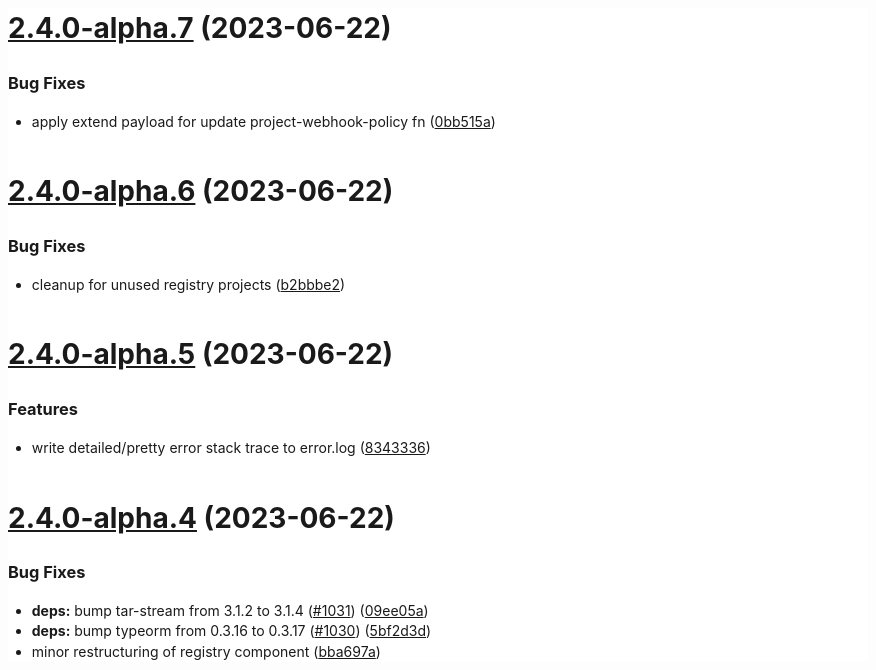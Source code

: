 



# [2.4.0-alpha.7](https://github.com/PHT-Medic/central/compare/v2.4.0-alpha.6...v2.4.0-alpha.7) (2023-06-22)


### Bug Fixes

* apply extend payload for update project-webhook-policy fn ([0bb515a](https://github.com/PHT-Medic/central/commit/0bb515add94a7b87a482b27a86e739d076f18756))





# [2.4.0-alpha.6](https://github.com/PHT-Medic/central/compare/v2.4.0-alpha.5...v2.4.0-alpha.6) (2023-06-22)


### Bug Fixes

* cleanup for unused registry projects ([b2bbbe2](https://github.com/PHT-Medic/central/commit/b2bbbe24edbb016f18ebcad95eec61a944d7b7fe))





# [2.4.0-alpha.5](https://github.com/PHT-Medic/central/compare/v2.4.0-alpha.4...v2.4.0-alpha.5) (2023-06-22)


### Features

* write detailed/pretty error stack trace to error.log ([8343336](https://github.com/PHT-Medic/central/commit/8343336f8d8ad031c2608d79dab3792bf88d7a16))





# [2.4.0-alpha.4](https://github.com/PHT-Medic/central/compare/v2.4.0-alpha.3...v2.4.0-alpha.4) (2023-06-22)


### Bug Fixes

* **deps:** bump tar-stream from 3.1.2 to 3.1.4 ([#1031](https://github.com/PHT-Medic/central/issues/1031)) ([09ee05a](https://github.com/PHT-Medic/central/commit/09ee05a53f4991a245734cb9e4eaccebfef418fa))
* **deps:** bump typeorm from 0.3.16 to 0.3.17 ([#1030](https://github.com/PHT-Medic/central/issues/1030)) ([5bf2d3d](https://github.com/PHT-Medic/central/commit/5bf2d3d090003196185af30a3c756ec7d5e62fdb))
* minor restructuring of registry component ([bba697a](https://github.com/PHT-Medic/central/commit/bba697adc39e23978a41cab16f46cccebf41a6a0))
